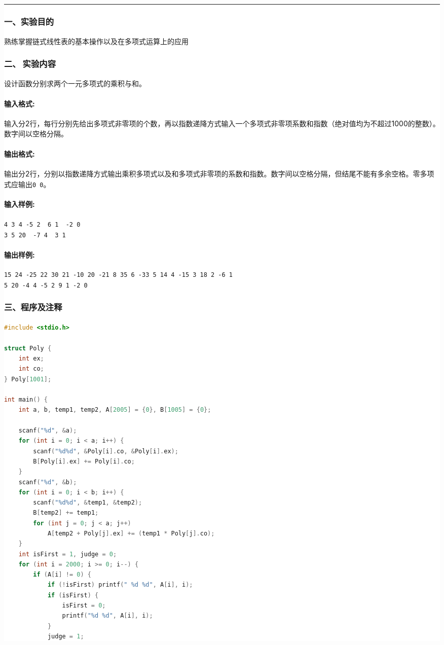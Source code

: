 

-------------------------------------------------------------------------------

### 一、实验目的

熟练掌握链式线性表的基本操作以及在多项式运算上的应用

### 二、 实验内容

设计函数分别求两个一元多项式的乘积与和。

#### 输入格式:

输入分2行，每行分别先给出多项式非零项的个数，再以指数递降方式输入一个多项式非零项系数和指数（绝对值均为不超过1000的整数）。数字间以空格分隔。

#### 输出格式:

输出分2行，分别以指数递降方式输出乘积多项式以及和多项式非零项的系数和指数。数字间以空格分隔，但结尾不能有多余空格。零多项式应输出`0 0`。

#### 输入样例:

```in
4 3 4 -5 2  6 1  -2 0
3 5 20  -7 4  3 1
```

#### 输出样例:

```out
15 24 -25 22 30 21 -10 20 -21 8 35 6 -33 5 14 4 -15 3 18 2 -6 1
5 20 -4 4 -5 2 9 1 -2 0
```

### 三、程序及注释

```C++
#include <stdio.h>

struct Poly {
    int ex;
    int co;
} Poly[1001];

int main() {
    int a, b, temp1, temp2, A[2005] = {0}, B[1005] = {0};

    scanf("%d", &a);
    for (int i = 0; i < a; i++) {
        scanf("%d%d", &Poly[i].co, &Poly[i].ex);
        B[Poly[i].ex] += Poly[i].co;
    }
    scanf("%d", &b);
    for (int i = 0; i < b; i++) {
        scanf("%d%d", &temp1, &temp2);
        B[temp2] += temp1;
        for (int j = 0; j < a; j++)
            A[temp2 + Poly[j].ex] += (temp1 * Poly[j].co);
    }
    int isFirst = 1, judge = 0;
    for (int i = 2000; i >= 0; i--) {
        if (A[i] != 0) {
            if (!isFirst) printf(" %d %d", A[i], i);
            if (isFirst) {
                isFirst = 0;
                printf("%d %d", A[i], i);
            }
            judge = 1;
```